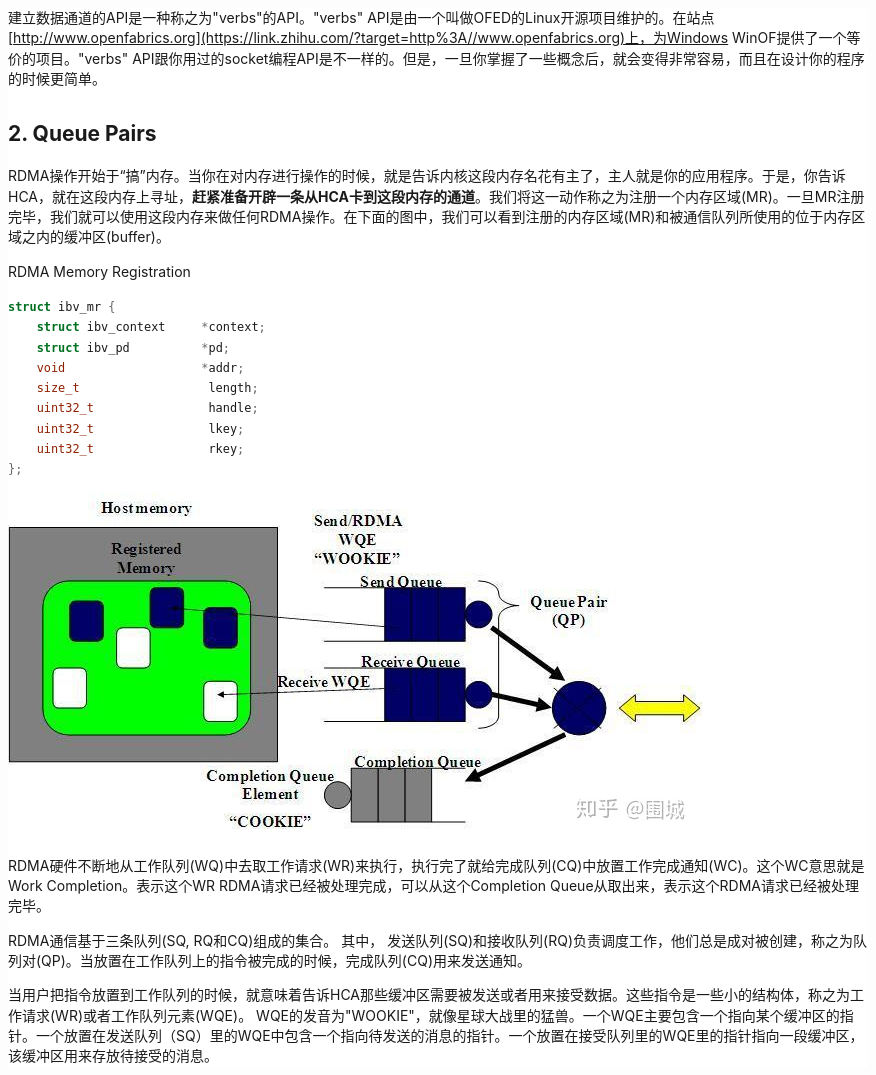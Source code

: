建立数据通道的API是一种称之为"verbs"的API。"verbs" API是由一个叫做OFED的Linux开源项目维护的。在站点[http://www.openfabrics.org](https://link.zhihu.com/?target=http%3A//www.openfabrics.org)上，为Windows WinOF提供了一个等价的项目。"verbs" API跟你用过的socket编程API是不一样的。但是，一旦你掌握了一些概念后，就会变得非常容易，而且在设计你的程序的时候更简单。

## 2. Queue Pairs

RDMA操作开始于“搞”内存。当你在对内存进行操作的时候，就是告诉内核这段内存名花有主了，主人就是你的应用程序。于是，你告诉HCA，就在这段内存上寻址，**赶紧准备开辟一条从HCA卡到这段内存的通道**。我们将这一动作称之为注册一个内存区域(MR)。一旦MR注册完毕，我们就可以使用这段内存来做任何RDMA操作。在下面的图中，我们可以看到注册的内存区域(MR)和被通信队列所使用的位于内存区域之内的缓冲区(buffer)。

RDMA Memory Registration

```cpp
struct ibv_mr {
    struct ibv_context     *context;
    struct ibv_pd          *pd;
    void                   *addr;
    size_t                  length;
    uint32_t                handle;
    uint32_t                lkey;
    uint32_t                rkey;
};
```

![img](./v2-55fa92d979172cd69a027a1401f535c2_720w.jpg)



RDMA硬件不断地从工作队列(WQ)中去取工作请求(WR)来执行，执行完了就给完成队列(CQ)中放置工作完成通知(WC)。这个WC意思就是Work Completion。表示这个WR RDMA请求已经被处理完成，可以从这个Completion Queue从取出来，表示这个RDMA请求已经被处理完毕。

RDMA通信基于三条队列(SQ, RQ和CQ)组成的集合。 其中， 发送队列(SQ)和接收队列(RQ)负责调度工作，他们总是成对被创建，称之为队列对(QP)。当放置在工作队列上的指令被完成的时候，完成队列(CQ)用来发送通知。

当用户把指令放置到工作队列的时候，就意味着告诉HCA那些缓冲区需要被发送或者用来接受数据。这些指令是一些小的结构体，称之为工作请求(WR)或者工作队列元素(WQE)。 WQE的发音为"WOOKIE"，就像星球大战里的猛兽。一个WQE主要包含一个指向某个缓冲区的指针。一个放置在发送队列（SQ）里的WQE中包含一个指向待发送的消息的指针。一个放置在接受队列里的WQE里的指针指向一段缓冲区，该缓冲区用来存放待接受的消息。

